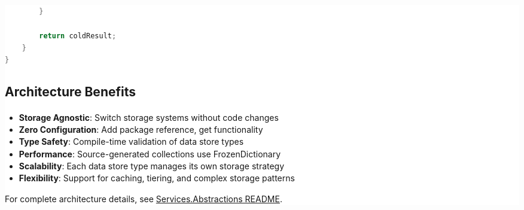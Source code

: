 ```csharp
        }

        return coldResult;
    }
}
```

## Architecture Benefits

- **Storage Agnostic**: Switch storage systems without code changes
- **Zero Configuration**: Add package reference, get functionality
- **Type Safety**: Compile-time validation of data store types
- **Performance**: Source-generated collections use FrozenDictionary
- **Scalability**: Each data store type manages its own storage strategy
- **Flexibility**: Support for caching, tiering, and complex storage patterns

For complete architecture details, see [Services.Abstractions README](../FractalDataWorks.Services.Abstractions/README.md).